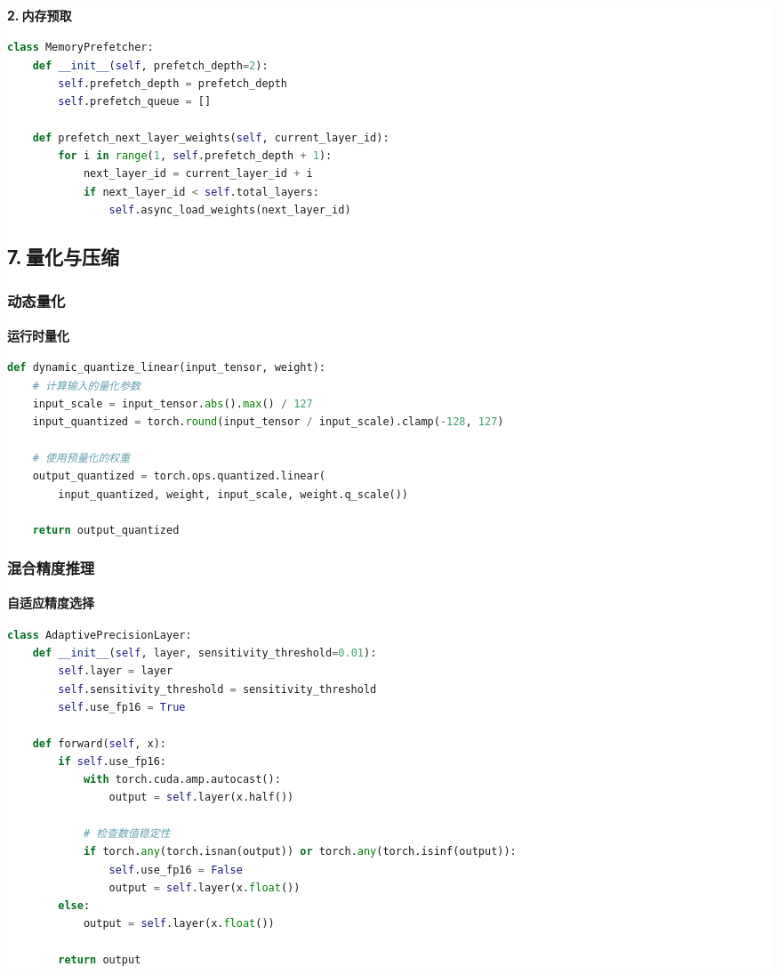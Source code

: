 **2. 内存预取**
```python
class MemoryPrefetcher:
    def __init__(self, prefetch_depth=2):
        self.prefetch_depth = prefetch_depth
        self.prefetch_queue = []

    def prefetch_next_layer_weights(self, current_layer_id):
        for i in range(1, self.prefetch_depth + 1):
            next_layer_id = current_layer_id + i
            if next_layer_id < self.total_layers:
                self.async_load_weights(next_layer_id)
```

## 7. 量化与压缩

### 动态量化

**运行时量化**
```python
def dynamic_quantize_linear(input_tensor, weight):
    # 计算输入的量化参数
    input_scale = input_tensor.abs().max() / 127
    input_quantized = torch.round(input_tensor / input_scale).clamp(-128, 127)

    # 使用预量化的权重
    output_quantized = torch.ops.quantized.linear(
        input_quantized, weight, input_scale, weight.q_scale())

    return output_quantized
```

### 混合精度推理

**自适应精度选择**
```python
class AdaptivePrecisionLayer:
    def __init__(self, layer, sensitivity_threshold=0.01):
        self.layer = layer
        self.sensitivity_threshold = sensitivity_threshold
        self.use_fp16 = True

    def forward(self, x):
        if self.use_fp16:
            with torch.cuda.amp.autocast():
                output = self.layer(x.half())

            # 检查数值稳定性
            if torch.any(torch.isnan(output)) or torch.any(torch.isinf(output)):
                self.use_fp16 = False
                output = self.layer(x.float())
        else:
            output = self.layer(x.float())

        return output
```
